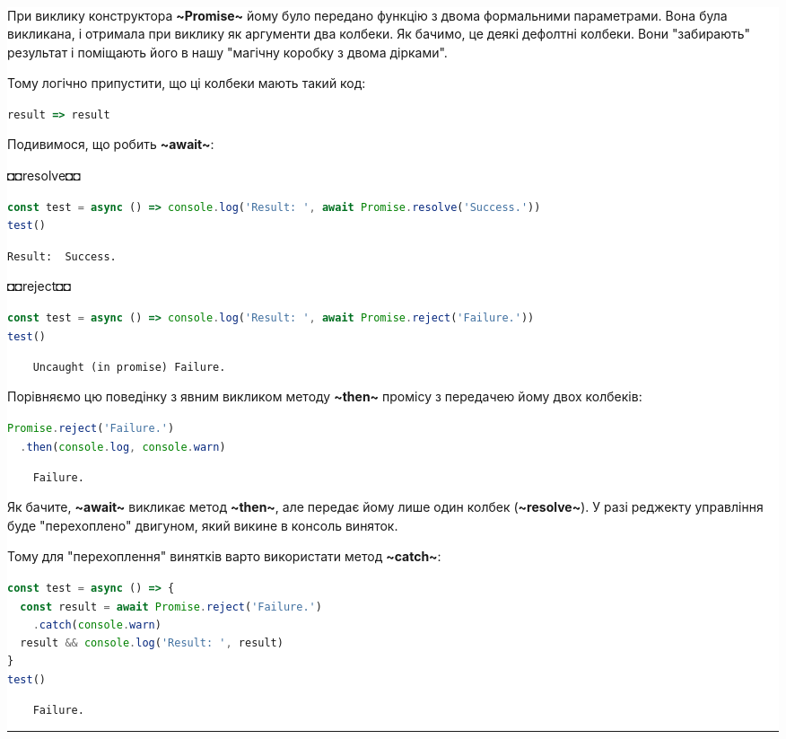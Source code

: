 При виклику конструктора **~Promise~** йому було передано функцію з двома формальними параметрами.
Вона була викликана, і отримала при виклику як аргументи два колбеки.
Як бачимо, це деякі дефолтні колбеки.
Вони "забирають" результат і поміщають його в нашу "магічну коробку з двома дірками".

Тому логічно припустити, що ці колбеки мають такий код:

~~~js
result => result
~~~

Подивимося, що робить **~await~**:

◘◘resolve◘◘
~~~js
const test = async () => console.log('Result: ', await Promise.resolve('Success.'))
test()
~~~

~~~console
Result:  Success.
~~~

◘◘reject◘◘
~~~js
const test = async () => console.log('Result: ', await Promise.reject('Failure.'))
test()
~~~

~~~error
    Uncaught (in promise) Failure.
~~~

Порівняємо цю поведінку з явним викликом методу **~then~** промісу з передачею йому двох колбеків:

~~~js
Promise.reject('Failure.')
  .then(console.log, console.warn)
~~~

~~~warn
    Failure.
~~~

Як бачите, **~await~** викликає метод **~then~**, але передає йому лише один колбек (**~resolve~**).
У разі реджекту управління буде "перехоплено" двигуном, який викине в консоль виняток.

Тому для "перехоплення" винятків варто використати метод **~catch~**:

~~~js
const test = async () => {
  const result = await Promise.reject('Failure.')
    .catch(console.warn)
  result && console.log('Result: ', result)
}
test()
~~~

~~~warn
    Failure.
~~~
_____________________________________________
